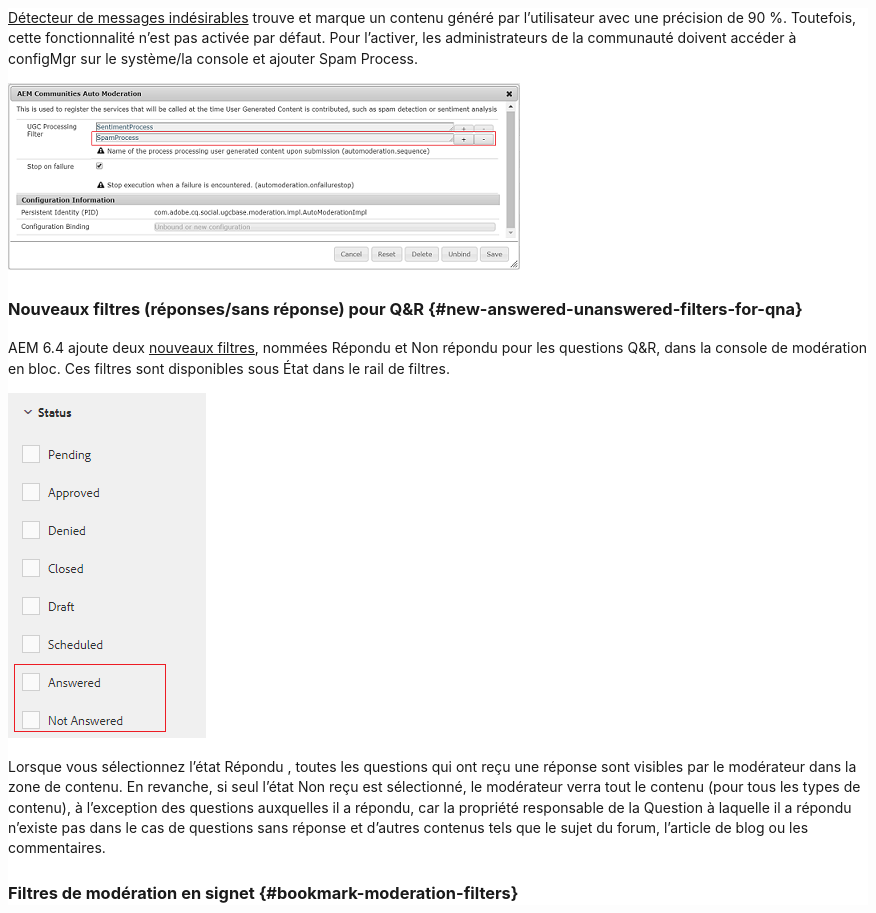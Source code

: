 [Détecteur de messages indésirables](moderate-ugc.md#spam-detection) trouve et marque un contenu généré par l’utilisateur avec une précision de 90 %. Toutefois, cette fonctionnalité n’est pas activée par défaut. Pour l’activer, les administrateurs de la communauté doivent accéder à configMgr sur le système/la console et ajouter Spam Process.

![spamprocess-1](assets/spamprocess-1.png)

### Nouveaux filtres (réponses/sans réponse) pour Q&amp;R {#new-answered-unanswered-filters-for-qna}

AEM 6.4 ajoute deux [nouveaux filtres](moderation.md#filter-rail), nommées Répondu et Non répondu pour les questions Q&amp;R, dans la console de modération en bloc. Ces filtres sont disponibles sous État dans le rail de filtres.

![stats](assets/statuses.png)

Lorsque vous sélectionnez l’état Répondu , toutes les questions qui ont reçu une réponse sont visibles par le modérateur dans la zone de contenu. En revanche, si seul l’état Non reçu est sélectionné, le modérateur verra tout le contenu (pour tous les types de contenu), à l’exception des questions auxquelles il a répondu, car la propriété responsable de la Question à laquelle il a répondu n’existe pas dans le cas de questions sans réponse et d’autres contenus tels que le sujet du forum, l’article de blog ou les commentaires.

### Filtres de modération en signet {#bookmark-moderation-filters}

